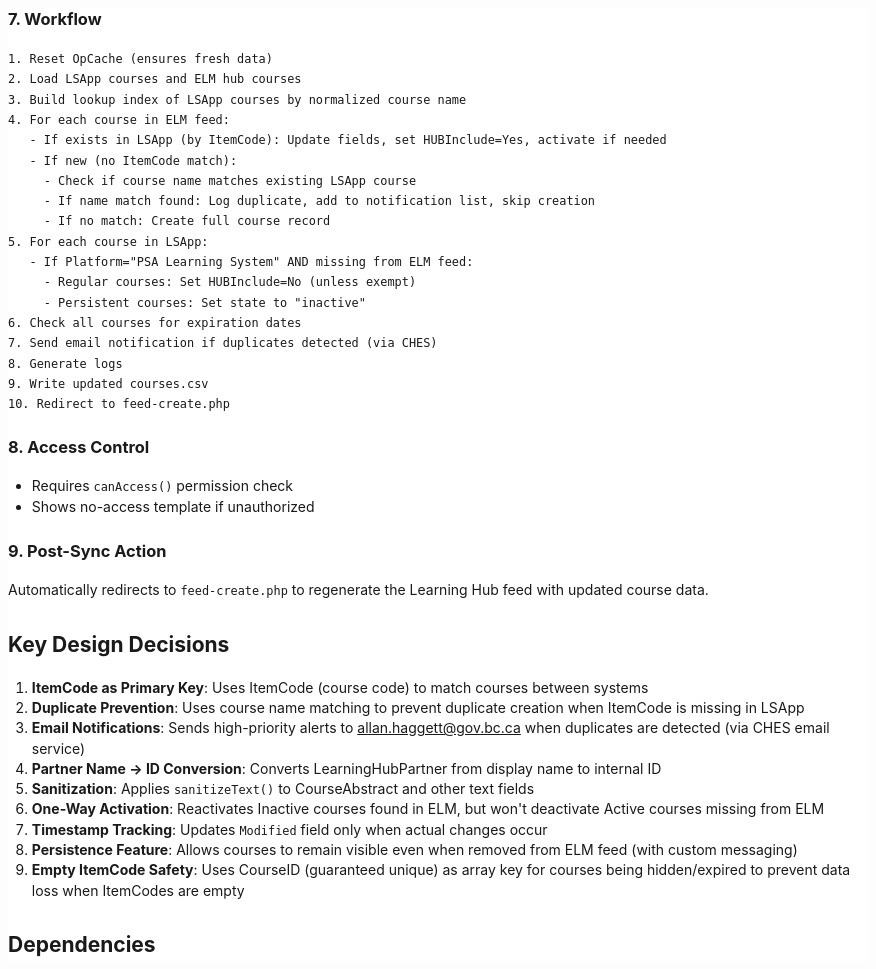 ### 7. Workflow

```
1. Reset OpCache (ensures fresh data)
2. Load LSApp courses and ELM hub courses
3. Build lookup index of LSApp courses by normalized course name
4. For each course in ELM feed:
   - If exists in LSApp (by ItemCode): Update fields, set HUBInclude=Yes, activate if needed
   - If new (no ItemCode match):
     - Check if course name matches existing LSApp course
     - If name match found: Log duplicate, add to notification list, skip creation
     - If no match: Create full course record
5. For each course in LSApp:
   - If Platform="PSA Learning System" AND missing from ELM feed:
     - Regular courses: Set HUBInclude=No (unless exempt)
     - Persistent courses: Set state to "inactive"
6. Check all courses for expiration dates
7. Send email notification if duplicates detected (via CHES)
8. Generate logs
9. Write updated courses.csv
10. Redirect to feed-create.php
```

### 8. Access Control
- Requires `canAccess()` permission check
- Shows no-access template if unauthorized

### 9. Post-Sync Action
Automatically redirects to `feed-create.php` to regenerate the Learning Hub feed with updated course data.

## Key Design Decisions

1. **ItemCode as Primary Key**: Uses ItemCode (course code) to match courses between systems
2. **Duplicate Prevention**: Uses course name matching to prevent duplicate creation when ItemCode is missing in LSApp
3. **Email Notifications**: Sends high-priority alerts to allan.haggett@gov.bc.ca when duplicates are detected (via CHES email service)
4. **Partner Name → ID Conversion**: Converts LearningHubPartner from display name to internal ID
5. **Sanitization**: Applies `sanitizeText()` to CourseAbstract and other text fields
6. **One-Way Activation**: Reactivates Inactive courses found in ELM, but won't deactivate Active courses missing from ELM
7. **Timestamp Tracking**: Updates `Modified` field only when actual changes occur
8. **Persistence Feature**: Allows courses to remain visible even when removed from ELM feed (with custom messaging)
9. **Empty ItemCode Safety**: Uses CourseID (guaranteed unique) as array key for courses being hidden/expired to prevent data loss when ItemCodes are empty

## Dependencies

